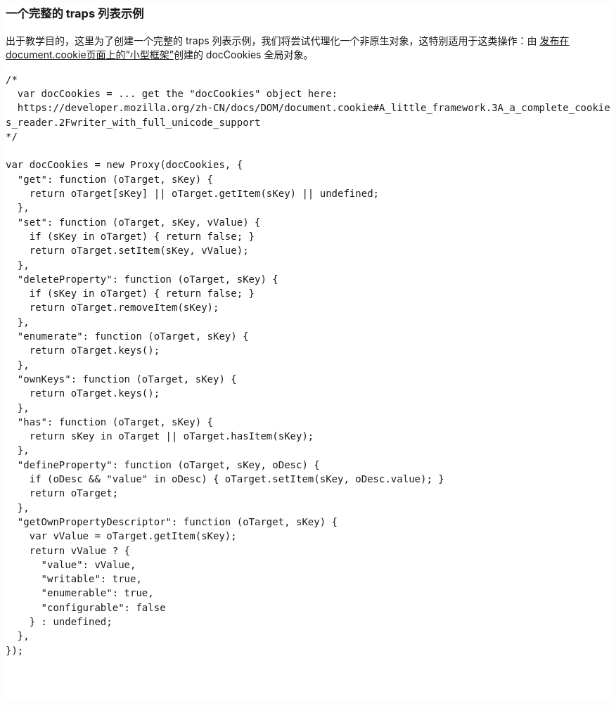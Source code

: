 <h3 id="&#x4E00;&#x4E2A;&#x5B8C;&#x6574;&#x7684;_traps_&#x5217;&#x8868;&#x793A;&#x4F8B;">&#x4E00;&#x4E2A;&#x5B8C;&#x6574;&#x7684; traps &#x5217;&#x8868;&#x793A;&#x4F8B;</h3>

<p>&#x51FA;&#x4E8E;&#x6559;&#x5B66;&#x76EE;&#x7684;&#xFF0C;&#x8FD9;&#x91CC;&#x4E3A;&#x4E86;&#x521B;&#x5EFA;&#x4E00;&#x4E2A;&#x5B8C;&#x6574;&#x7684; traps &#x5217;&#x8868;&#x793A;&#x4F8B;&#xFF0C;&#x6211;&#x4EEC;&#x5C06;&#x5C1D;&#x8BD5;&#x4EE3;&#x7406;&#x5316;&#x4E00;&#x4E2A;&#x975E;&#x539F;&#x751F;&#x5BF9;&#x8C61;&#xFF0C;&#x8FD9;&#x7279;&#x522B;&#x9002;&#x7528;&#x4E8E;&#x8FD9;&#x7C7B;&#x64CD;&#x4F5C;&#xFF1A;&#x7531; <a title="https://developer.mozilla.org/zh-CN/docs/DOM/document.cookie#A_little_framework.3A_a_complete_cookies_reader.2Fwriter_with_full_unicode_support" href="https://developer.mozilla.org/zh-CN/docs/DOM/document.cookie#A_little_framework.3A_a_complete_cookies_reader.2Fwriter_with_full_unicode_support" class="new">&#x53D1;&#x5E03;&#x5728; document.cookie&#x9875;&#x9762;&#x4E0A;&#x7684;&#x201C;&#x5C0F;&#x578B;&#x6846;&#x67B6;&#x201D;</a>&#x521B;&#x5EFA;&#x7684;&#xA0;docCookies &#x5168;&#x5C40;&#x5BF9;&#x8C61;&#x3002;</p>

<pre class="brush: js">/*
  var docCookies = ... get the &quot;docCookies&quot; object here:  
  https://developer.mozilla.org/zh-CN/docs/DOM/document.cookie#A_little_framework.3A_a_complete_cookies_reader.2Fwriter_with_full_unicode_support
*/

var docCookies = new Proxy(docCookies, {
  &quot;get&quot;: function (oTarget, sKey) {
    return oTarget[sKey] || oTarget.getItem(sKey) || undefined;
  },
  &quot;set&quot;: function (oTarget, sKey, vValue) {
    if (sKey in oTarget) { return false; }
    return oTarget.setItem(sKey, vValue);
  },
  &quot;deleteProperty&quot;: function (oTarget, sKey) {
    if (sKey in oTarget) { return false; }
    return oTarget.removeItem(sKey);
  },
  &quot;enumerate&quot;: function (oTarget, sKey) {
    return oTarget.keys();
  },
  &quot;ownKeys&quot;: function (oTarget, sKey) {
    return oTarget.keys();
  },
  &quot;has&quot;: function (oTarget, sKey) {
    return sKey in oTarget || oTarget.hasItem(sKey);
  },
  &quot;defineProperty&quot;: function (oTarget, sKey, oDesc) {
    if (oDesc &amp;&amp; &quot;value&quot; in oDesc) { oTarget.setItem(sKey, oDesc.value); }
    return oTarget;
  },
  &quot;getOwnPropertyDescriptor&quot;: function (oTarget, sKey) {
    var vValue = oTarget.getItem(sKey);
    return vValue ? {
      &quot;value&quot;: vValue,
      &quot;writable&quot;: true,
      &quot;enumerable&quot;: true,
      &quot;configurable&quot;: false
    } : undefined;
  },
});

